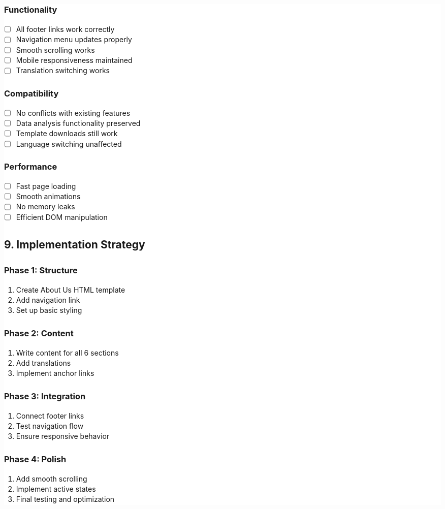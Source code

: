 ### Functionality
- [ ] All footer links work correctly
- [ ] Navigation menu updates properly
- [ ] Smooth scrolling works
- [ ] Mobile responsiveness maintained
- [ ] Translation switching works

### Compatibility
- [ ] No conflicts with existing features
- [ ] Data analysis functionality preserved
- [ ] Template downloads still work
- [ ] Language switching unaffected

### Performance
- [ ] Fast page loading
- [ ] Smooth animations
- [ ] No memory leaks
- [ ] Efficient DOM manipulation

## 9. Implementation Strategy

### Phase 1: Structure
1. Create About Us HTML template
2. Add navigation link
3. Set up basic styling

### Phase 2: Content
1. Write content for all 6 sections
2. Add translations
3. Implement anchor links

### Phase 3: Integration
1. Connect footer links
2. Test navigation flow
3. Ensure responsive behavior

### Phase 4: Polish
1. Add smooth scrolling
2. Implement active states
3. Final testing and optimization